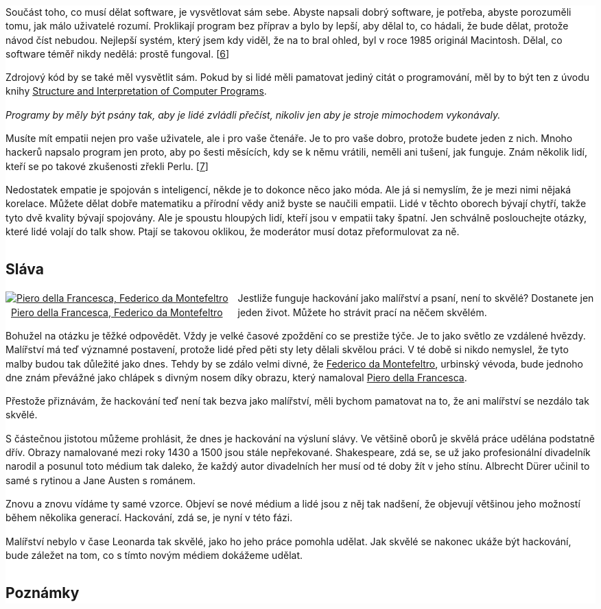 Součást toho, co musí dělat software, je vysvětlovat sám sebe. Abyste napsali dobrý software, je potřeba, abyste porozuměli tomu, jak málo uživatelé rozumí. Proklikají program bez příprav a bylo by lepší, aby dělal to, co hádali, že bude dělat, protože návod číst nebudou. Nejlepší systém, který jsem kdy viděl, že na to bral ohled, byl v roce 1985 originál Macintosh. Dělal, co software téměř nikdy nedělá: prostě fungoval. [<a href="#6">6</a>]

Zdrojový kód by se také měl vysvětlit sám. Pokud by si lidé měli pamatovat jediný citát o programování, měl by to být ten z úvodu knihy <a href="http://amzn.to/15XLZ9j">Structure and Interpretation of Computer Programs</a>.

<i>Programy by měly být psány tak, aby je lidé zvládli přečíst, nikoliv jen aby je stroje mimochodem vykonávaly.</i>

Musíte mít empatii nejen pro vaše uživatele, ale i pro vaše čtenáře. Je to pro vaše dobro, protože budete jeden z nich. Mnoho hackerů napsalo program jen proto, aby po šesti měsících, kdy se k němu vrátili, neměli ani tušení, jak funguje. Znám několik lidí, kteří se po takové zkušenosti zřekli Perlu. [<a href="#7">7</a>]

Nedostatek empatie je spojován s inteligencí, někde je to dokonce něco jako móda. Ale já si nemyslím, že je mezi nimi nějaká korelace. Můžete dělat dobře matematiku a přírodní vědy aniž byste se naučili empatii. Lidé v těchto oborech bývají chytří, takže tyto dvě kvality bývají spojovány. Ale je spoustu hloupých lidí, kteří jsou v empatii taky špatní. Jen schválně poslouchejte otázky, které lidé volají do talk show. Ptají se takovou oklikou, že moderátor musí dotaz přeformulovat za ně.

Sláva
------

<div style="float: left; margin: 0 1em 1em 0; text-align: center;"><a href="https://en.wikipedia.org/wiki/File:Federico_da_Montefeltro.jpg"><img src="https://upload.wikimedia.org/wikipedia/commons/thumb/d/dc/Federico_da_Montefeltro.jpg/169px-Federico_da_Montefeltro.jpg" title="Piero della Francesca, Federico da Montefeltro" /></a><br /><a href="https://en.wikipedia.org/wiki/File:Federico_da_Montefeltro.jpg">Piero della Francesca, Federico da Montefeltro</a></div>Jestliže funguje hackování jako malířství a psaní, není to skvělé? Dostanete jen jeden život. Můžete ho strávit prací na něčem skvělém.

Bohužel na otázku je těžké odpovědět. Vždy je velké časové zpoždění co se prestiže týče. Je to jako světlo ze vzdálené hvězdy. Malířství má teď významné postavení, protože lidé před pěti sty lety dělali skvělou práci. V té době si nikdo nemyslel, že tyto malby budou tak důležité jako dnes. Tehdy by se zdálo velmi divné, že <a href="https://en.wikipedia.org/wiki/Federico_da_Montefeltro">Federico da Montefeltro</a>, urbinský vévoda, bude jednoho dne znám převážné jako chlápek s divným nosem díky obrazu, který namaloval <a href="https://cs.wikipedia.org/wiki/Piero_della_Francesca">Piero della Francesca</a>.

Přestože přiznávám, že hackování teď není tak bezva jako malířství, měli bychom pamatovat na to, že ani malířství se nezdálo tak skvělé.

S částečnou jistotou můžeme prohlásit, že dnes je hackování na výsluní slávy. Ve většině oborů je skvělá práce udělána podstatně dřív. Obrazy namalované mezi roky 1430 a 1500 jsou stále nepřekované. Shakespeare, zdá se, se už jako profesionální divadelník narodil a posunul toto médium tak daleko, že každý autor divadelních her musí od té doby žít v jeho stínu. Albrecht Dürer učinil to samé s rytinou a Jane Austen s románem.

Znovu a znovu vídáme ty samé vzorce. Objeví se nové médium a lidé jsou z něj tak nadšení, že objevují většinou jeho možností během několika generací. Hackování, zdá se, je nyní v této fázi.

Malířství nebylo v čase Leonarda tak skvělé, jako ho jeho práce pomohla udělat. Jak skvělé se nakonec ukáže být hackování, bude záležet na tom, co s tímto novým médiem dokážeme udělat.


Poznámky
------

